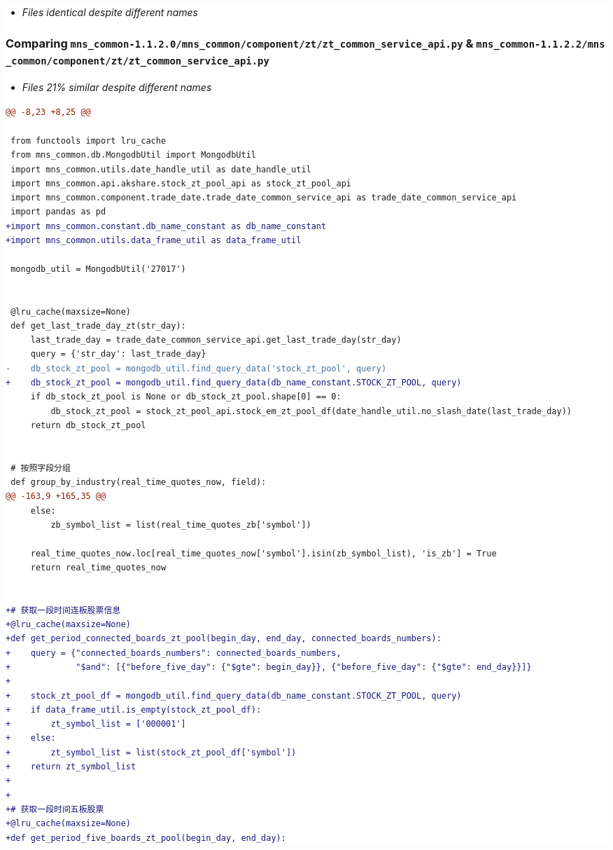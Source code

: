  * *Files identical despite different names*

### Comparing `mns_common-1.1.2.0/mns_common/component/zt/zt_common_service_api.py` & `mns_common-1.1.2.2/mns_common/component/zt/zt_common_service_api.py`

 * *Files 21% similar despite different names*

```diff
@@ -8,23 +8,25 @@
 
 from functools import lru_cache
 from mns_common.db.MongodbUtil import MongodbUtil
 import mns_common.utils.date_handle_util as date_handle_util
 import mns_common.api.akshare.stock_zt_pool_api as stock_zt_pool_api
 import mns_common.component.trade_date.trade_date_common_service_api as trade_date_common_service_api
 import pandas as pd
+import mns_common.constant.db_name_constant as db_name_constant
+import mns_common.utils.data_frame_util as data_frame_util
 
 mongodb_util = MongodbUtil('27017')
 
 
 @lru_cache(maxsize=None)
 def get_last_trade_day_zt(str_day):
     last_trade_day = trade_date_common_service_api.get_last_trade_day(str_day)
     query = {'str_day': last_trade_day}
-    db_stock_zt_pool = mongodb_util.find_query_data('stock_zt_pool', query)
+    db_stock_zt_pool = mongodb_util.find_query_data(db_name_constant.STOCK_ZT_POOL, query)
     if db_stock_zt_pool is None or db_stock_zt_pool.shape[0] == 0:
         db_stock_zt_pool = stock_zt_pool_api.stock_em_zt_pool_df(date_handle_util.no_slash_date(last_trade_day))
     return db_stock_zt_pool
 
 
 # 按照字段分组
 def group_by_industry(real_time_quotes_now, field):
@@ -163,9 +165,35 @@
     else:
         zb_symbol_list = list(real_time_quotes_zb['symbol'])
 
     real_time_quotes_now.loc[real_time_quotes_now['symbol'].isin(zb_symbol_list), 'is_zb'] = True
     return real_time_quotes_now
 
 
+# 获取一段时间连板股票信息
+@lru_cache(maxsize=None)
+def get_period_connected_boards_zt_pool(begin_day, end_day, connected_boards_numbers):
+    query = {"connected_boards_numbers": connected_boards_numbers,
+             "$and": [{"before_five_day": {"$gte": begin_day}}, {"before_five_day": {"$gte": end_day}}]}
+
+    stock_zt_pool_df = mongodb_util.find_query_data(db_name_constant.STOCK_ZT_POOL, query)
+    if data_frame_util.is_empty(stock_zt_pool_df):
+        zt_symbol_list = ['000001']
+    else:
+        zt_symbol_list = list(stock_zt_pool_df['symbol'])
+    return zt_symbol_list
+
+
+# 获取一段时间五板股票
+@lru_cache(maxsize=None)
+def get_period_five_boards_zt_pool(begin_day, end_day):
```